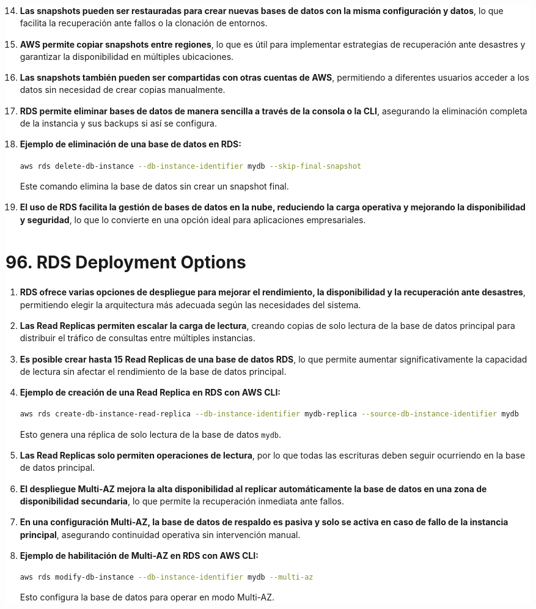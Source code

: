 14. **Las snapshots pueden ser restauradas para crear nuevas bases de datos con la misma configuración y datos**, lo que facilita la recuperación ante fallos o la clonación de entornos.  

15. **AWS permite copiar snapshots entre regiones**, lo que es útil para implementar estrategias de recuperación ante desastres y garantizar la disponibilidad en múltiples ubicaciones.  

16. **Las snapshots también pueden ser compartidas con otras cuentas de AWS**, permitiendo a diferentes usuarios acceder a los datos sin necesidad de crear copias manualmente.  

17. **RDS permite eliminar bases de datos de manera sencilla a través de la consola o la CLI**, asegurando la eliminación completa de la instancia y sus backups si así se configura.  

18. **Ejemplo de eliminación de una base de datos en RDS:**  
    ```bash
    aws rds delete-db-instance --db-instance-identifier mydb --skip-final-snapshot
    ```  
    Este comando elimina la base de datos sin crear un snapshot final.  

19. **El uso de RDS facilita la gestión de bases de datos en la nube, reduciendo la carga operativa y mejorando la disponibilidad y seguridad**, lo que lo convierte en una opción ideal para aplicaciones empresariales.  

# 96. RDS Deployment Options  

1. **RDS ofrece varias opciones de despliegue para mejorar el rendimiento, la disponibilidad y la recuperación ante desastres**, permitiendo elegir la arquitectura más adecuada según las necesidades del sistema.  

2. **Las Read Replicas permiten escalar la carga de lectura**, creando copias de solo lectura de la base de datos principal para distribuir el tráfico de consultas entre múltiples instancias.  

3. **Es posible crear hasta 15 Read Replicas de una base de datos RDS**, lo que permite aumentar significativamente la capacidad de lectura sin afectar el rendimiento de la base de datos principal.  

4. **Ejemplo de creación de una Read Replica en RDS con AWS CLI:**  
   ```bash
   aws rds create-db-instance-read-replica --db-instance-identifier mydb-replica --source-db-instance-identifier mydb
   ```  
   Esto genera una réplica de solo lectura de la base de datos `mydb`.  

5. **Las Read Replicas solo permiten operaciones de lectura**, por lo que todas las escrituras deben seguir ocurriendo en la base de datos principal.  

6. **El despliegue Multi-AZ mejora la alta disponibilidad al replicar automáticamente la base de datos en una zona de disponibilidad secundaria**, lo que permite la recuperación inmediata ante fallos.  

7. **En una configuración Multi-AZ, la base de datos de respaldo es pasiva y solo se activa en caso de fallo de la instancia principal**, asegurando continuidad operativa sin intervención manual.  

8. **Ejemplo de habilitación de Multi-AZ en RDS con AWS CLI:**  
   ```bash
   aws rds modify-db-instance --db-instance-identifier mydb --multi-az
   ```  
   Esto configura la base de datos para operar en modo Multi-AZ.  
